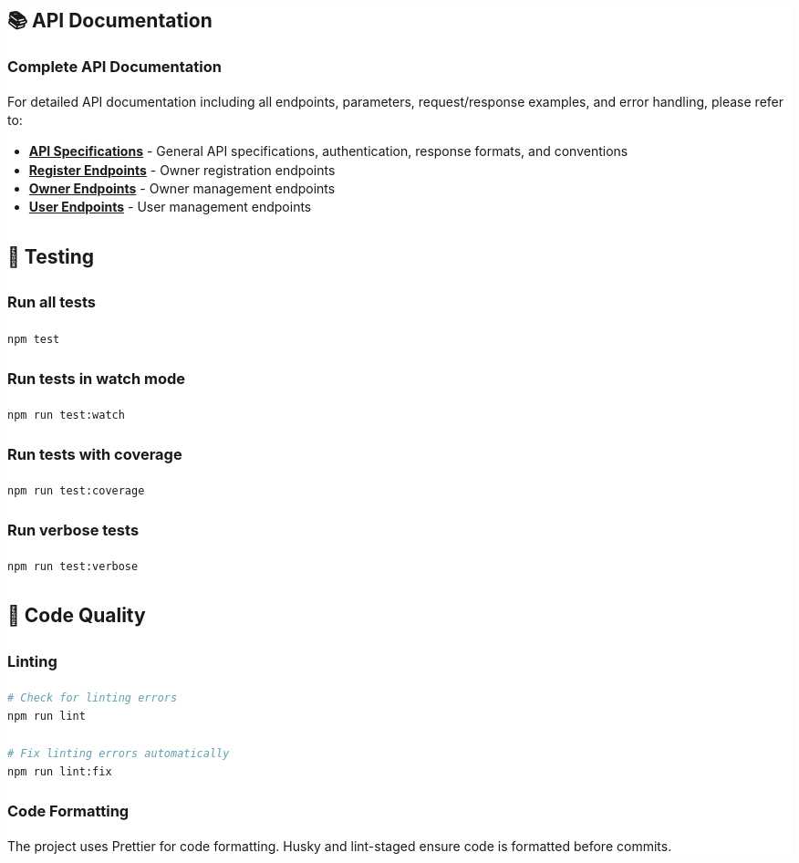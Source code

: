 ## 📚 API Documentation

### Complete API Documentation

For detailed API documentation including all endpoints, parameters, request/response examples, and error handling, please refer to:

- **[API Specifications](./docs/api/API_SPECIFICATIONS.md)** - General API specifications, authentication, response formats, and conventions
- **[Register Endpoints](./docs/api/REGISTER_ENDPOINTS.md)** - Owner registration endpoints
- **[Owner Endpoints](./docs/api/OWNER_ENDPOINTS.md)** - Owner management endpoints
- **[User Endpoints](./docs/api/USER_ENDPOINTS.md)** - User management endpoints

## 🧪 Testing

### Run all tests
```bash
npm test
```

### Run tests in watch mode
```bash
npm run test:watch
```

### Run tests with coverage
```bash
npm run test:coverage
```

### Run verbose tests
```bash
npm run test:verbose
```

## 🎨 Code Quality

### Linting
```bash
# Check for linting errors
npm run lint

# Fix linting errors automatically
npm run lint:fix
```

### Code Formatting
The project uses Prettier for code formatting. Husky and lint-staged ensure code is formatted before commits.
